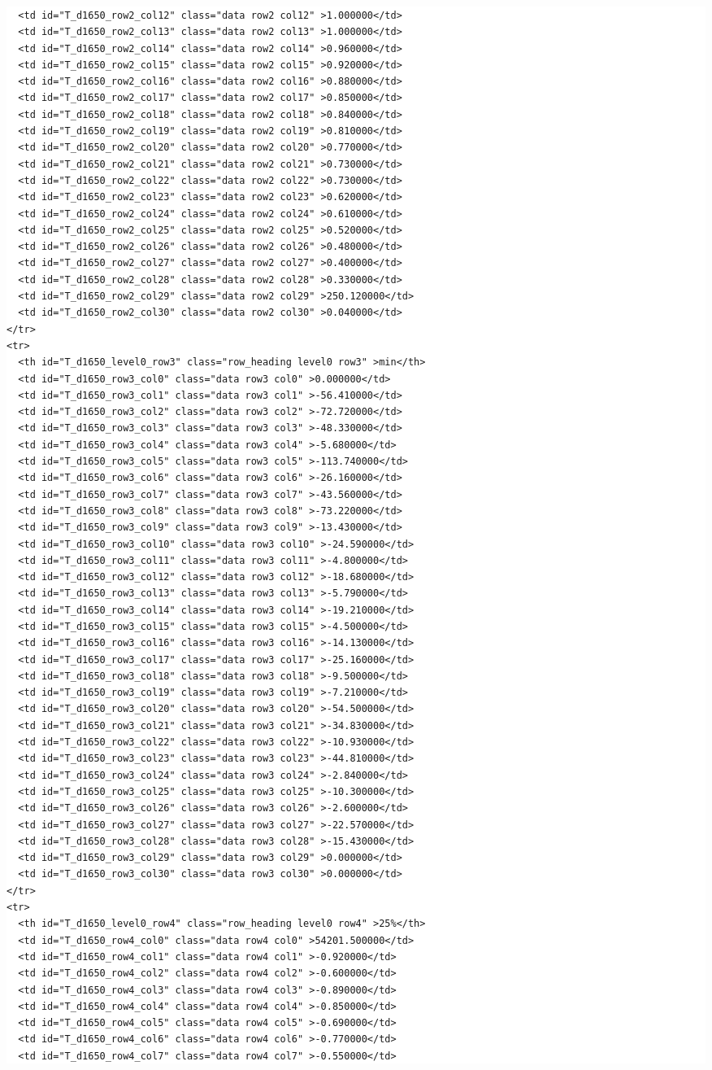       <td id="T_d1650_row2_col12" class="data row2 col12" >1.000000</td>
      <td id="T_d1650_row2_col13" class="data row2 col13" >1.000000</td>
      <td id="T_d1650_row2_col14" class="data row2 col14" >0.960000</td>
      <td id="T_d1650_row2_col15" class="data row2 col15" >0.920000</td>
      <td id="T_d1650_row2_col16" class="data row2 col16" >0.880000</td>
      <td id="T_d1650_row2_col17" class="data row2 col17" >0.850000</td>
      <td id="T_d1650_row2_col18" class="data row2 col18" >0.840000</td>
      <td id="T_d1650_row2_col19" class="data row2 col19" >0.810000</td>
      <td id="T_d1650_row2_col20" class="data row2 col20" >0.770000</td>
      <td id="T_d1650_row2_col21" class="data row2 col21" >0.730000</td>
      <td id="T_d1650_row2_col22" class="data row2 col22" >0.730000</td>
      <td id="T_d1650_row2_col23" class="data row2 col23" >0.620000</td>
      <td id="T_d1650_row2_col24" class="data row2 col24" >0.610000</td>
      <td id="T_d1650_row2_col25" class="data row2 col25" >0.520000</td>
      <td id="T_d1650_row2_col26" class="data row2 col26" >0.480000</td>
      <td id="T_d1650_row2_col27" class="data row2 col27" >0.400000</td>
      <td id="T_d1650_row2_col28" class="data row2 col28" >0.330000</td>
      <td id="T_d1650_row2_col29" class="data row2 col29" >250.120000</td>
      <td id="T_d1650_row2_col30" class="data row2 col30" >0.040000</td>
    </tr>
    <tr>
      <th id="T_d1650_level0_row3" class="row_heading level0 row3" >min</th>
      <td id="T_d1650_row3_col0" class="data row3 col0" >0.000000</td>
      <td id="T_d1650_row3_col1" class="data row3 col1" >-56.410000</td>
      <td id="T_d1650_row3_col2" class="data row3 col2" >-72.720000</td>
      <td id="T_d1650_row3_col3" class="data row3 col3" >-48.330000</td>
      <td id="T_d1650_row3_col4" class="data row3 col4" >-5.680000</td>
      <td id="T_d1650_row3_col5" class="data row3 col5" >-113.740000</td>
      <td id="T_d1650_row3_col6" class="data row3 col6" >-26.160000</td>
      <td id="T_d1650_row3_col7" class="data row3 col7" >-43.560000</td>
      <td id="T_d1650_row3_col8" class="data row3 col8" >-73.220000</td>
      <td id="T_d1650_row3_col9" class="data row3 col9" >-13.430000</td>
      <td id="T_d1650_row3_col10" class="data row3 col10" >-24.590000</td>
      <td id="T_d1650_row3_col11" class="data row3 col11" >-4.800000</td>
      <td id="T_d1650_row3_col12" class="data row3 col12" >-18.680000</td>
      <td id="T_d1650_row3_col13" class="data row3 col13" >-5.790000</td>
      <td id="T_d1650_row3_col14" class="data row3 col14" >-19.210000</td>
      <td id="T_d1650_row3_col15" class="data row3 col15" >-4.500000</td>
      <td id="T_d1650_row3_col16" class="data row3 col16" >-14.130000</td>
      <td id="T_d1650_row3_col17" class="data row3 col17" >-25.160000</td>
      <td id="T_d1650_row3_col18" class="data row3 col18" >-9.500000</td>
      <td id="T_d1650_row3_col19" class="data row3 col19" >-7.210000</td>
      <td id="T_d1650_row3_col20" class="data row3 col20" >-54.500000</td>
      <td id="T_d1650_row3_col21" class="data row3 col21" >-34.830000</td>
      <td id="T_d1650_row3_col22" class="data row3 col22" >-10.930000</td>
      <td id="T_d1650_row3_col23" class="data row3 col23" >-44.810000</td>
      <td id="T_d1650_row3_col24" class="data row3 col24" >-2.840000</td>
      <td id="T_d1650_row3_col25" class="data row3 col25" >-10.300000</td>
      <td id="T_d1650_row3_col26" class="data row3 col26" >-2.600000</td>
      <td id="T_d1650_row3_col27" class="data row3 col27" >-22.570000</td>
      <td id="T_d1650_row3_col28" class="data row3 col28" >-15.430000</td>
      <td id="T_d1650_row3_col29" class="data row3 col29" >0.000000</td>
      <td id="T_d1650_row3_col30" class="data row3 col30" >0.000000</td>
    </tr>
    <tr>
      <th id="T_d1650_level0_row4" class="row_heading level0 row4" >25%</th>
      <td id="T_d1650_row4_col0" class="data row4 col0" >54201.500000</td>
      <td id="T_d1650_row4_col1" class="data row4 col1" >-0.920000</td>
      <td id="T_d1650_row4_col2" class="data row4 col2" >-0.600000</td>
      <td id="T_d1650_row4_col3" class="data row4 col3" >-0.890000</td>
      <td id="T_d1650_row4_col4" class="data row4 col4" >-0.850000</td>
      <td id="T_d1650_row4_col5" class="data row4 col5" >-0.690000</td>
      <td id="T_d1650_row4_col6" class="data row4 col6" >-0.770000</td>
      <td id="T_d1650_row4_col7" class="data row4 col7" >-0.550000</td>